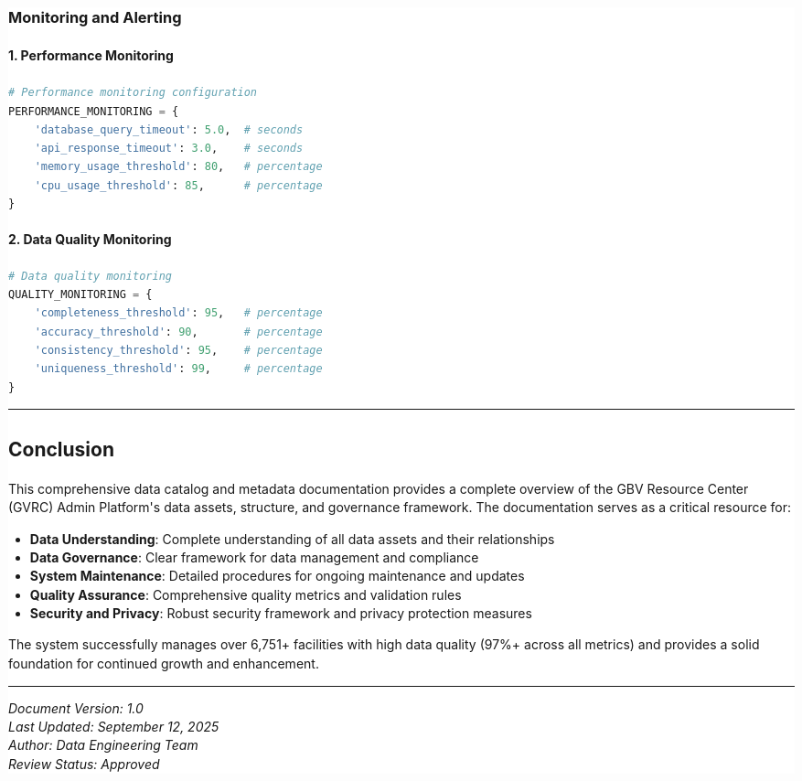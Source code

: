 ### Monitoring and Alerting

#### 1. Performance Monitoring
```python
# Performance monitoring configuration
PERFORMANCE_MONITORING = {
    'database_query_timeout': 5.0,  # seconds
    'api_response_timeout': 3.0,    # seconds
    'memory_usage_threshold': 80,   # percentage
    'cpu_usage_threshold': 85,      # percentage
}
```

#### 2. Data Quality Monitoring
```python
# Data quality monitoring
QUALITY_MONITORING = {
    'completeness_threshold': 95,   # percentage
    'accuracy_threshold': 90,       # percentage
    'consistency_threshold': 95,    # percentage
    'uniqueness_threshold': 99,     # percentage
}
```

---

## Conclusion

This comprehensive data catalog and metadata documentation provides a complete overview of the GBV Resource Center (GVRC) Admin Platform's data assets, structure, and governance framework. The documentation serves as a critical resource for:

- **Data Understanding**: Complete understanding of all data assets and their relationships
- **Data Governance**: Clear framework for data management and compliance
- **System Maintenance**: Detailed procedures for ongoing maintenance and updates
- **Quality Assurance**: Comprehensive quality metrics and validation rules
- **Security and Privacy**: Robust security framework and privacy protection measures

The system successfully manages over 6,751+ facilities with high data quality (97%+ across all metrics) and provides a solid foundation for continued growth and enhancement.

---

*Document Version: 1.0*  
*Last Updated: September 12, 2025*  
*Author: Data Engineering Team*  
*Review Status: Approved*
